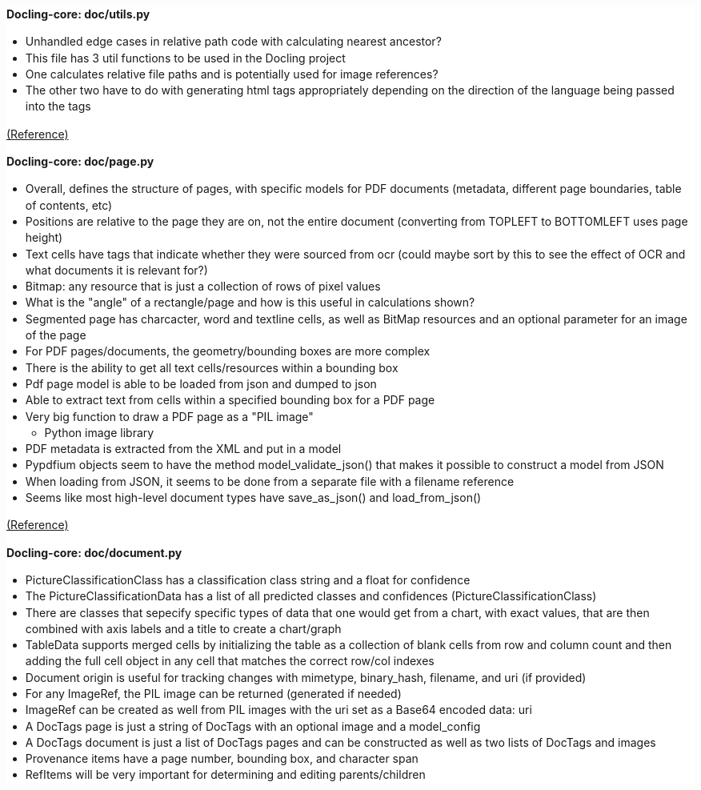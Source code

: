 **Docling-core: doc/utils.py**

- Unhandled edge cases in relative path code with calculating nearest ancestor?
- This file has 3 util functions to be used in the Docling project
- One calculates relative file paths and is potentially used for image references?
- The other two have to do with generating html tags appropriately depending on the direction of the language being passed into the tags

[(Reference)](https://github.com/docling-project/docling-core/blob/main/docling_core/types/doc/page.py)

**Docling-core: doc/page.py**

- Overall, defines the structure of pages, with specific models for PDF documents (metadata, different page boundaries, table of contents, etc)
- Positions are relative to the page they are on, not the entire document (converting from TOPLEFT to BOTTOMLEFT uses page height)
- Text cells have tags that indicate whether they were sourced from ocr (could maybe sort by this to see the effect of OCR and what documents it is relevant for?)
- Bitmap: any resource that is just a collection of rows of pixel values
- What is the "angle" of a rectangle/page and how is this useful in calculations shown?
- Segmented page has charcacter, word and textline cells, as well as BitMap resources and an optional parameter for an image of the page
- For PDF pages/documents, the geometry/bounding boxes are more complex
- There is the ability to get all text cells/resources within a bounding box
- Pdf page model is able to be loaded from json and dumped to json
- Able to extract text from cells within a specified bounding box for a PDF page
- Very big function to draw a PDF page as a "PIL image"
    - Python image library
- PDF metadata is extracted from the XML and put in a model
- Pypdfium objects seem to have the method model_validate_json() that makes it possible to construct a model from JSON
- When loading from JSON, it seems to be done from a separate file with a filename reference
- Seems like most high-level document types have save_as_json() and load_from_json()

[(Reference)](https://github.com/docling-project/docling-core/blob/main/docling_core/types/doc/document.py)

**Docling-core: doc/document.py**

- PictureClassificationClass has a classification class string and a float for confidence
- The PictureClassificationData has a list of all predicted classes and confidences (PictureClassificationClass)
- There are classes that sepecify specific types of data that one would get from a chart, with exact values, that are then combined with axis labels and a title to create a chart/graph
- TableData supports merged cells by initializing the table as a collection of blank cells from row and column count and then adding the full cell object in any cell that matches the correct row/col indexes
- Document origin is useful for tracking changes with mimetype, binary_hash, filename, and uri (if provided)
- For any ImageRef, the PIL image can be returned (generated if needed)
- ImageRef can be created as well from PIL images with the uri set as a Base64 encoded data: uri
- A DocTags page is just a string of DocTags with an optional image and a model_config
- A DocTags document is just a list of DocTags pages and can be constructed as well as two lists of DocTags and images
- Provenance items have a page number, bounding box, and character span
- RefItems will be very important for determining and editing parents/children
